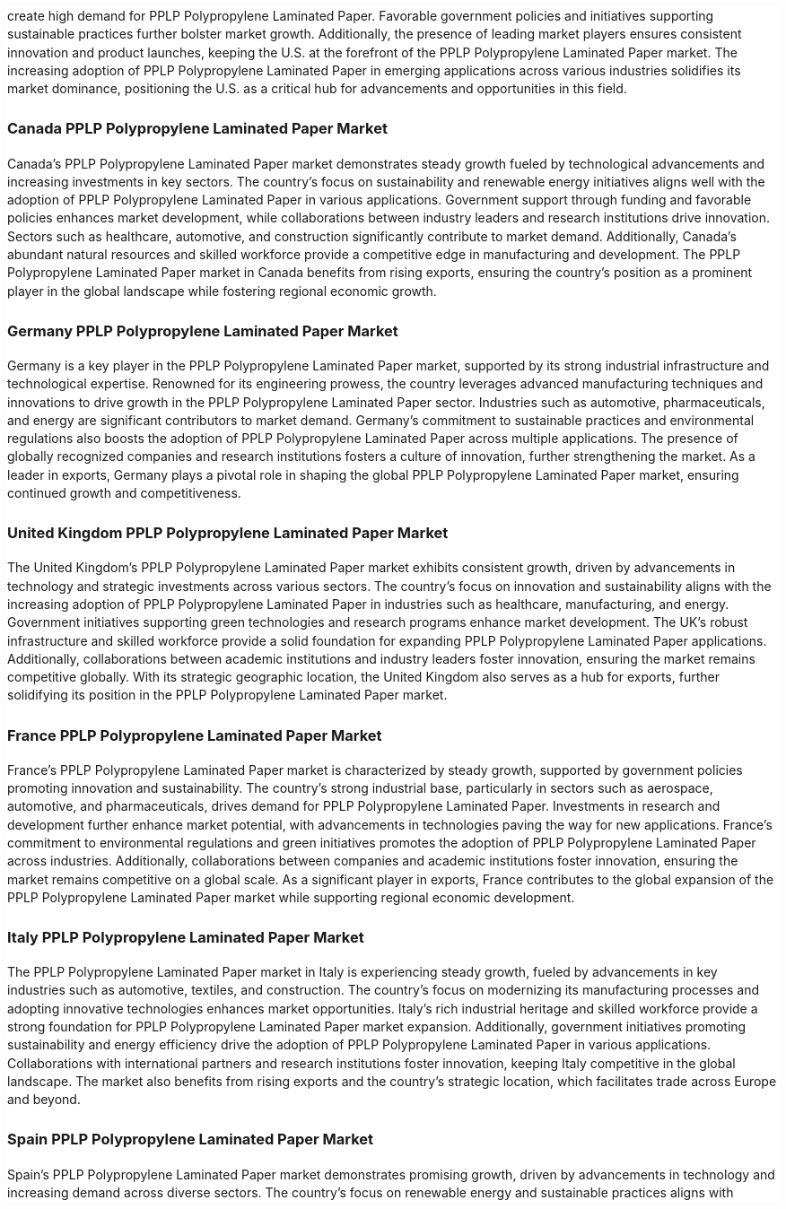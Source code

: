 create high demand for PPLP Polypropylene Laminated Paper. Favorable government policies and initiatives supporting sustainable practices further bolster market growth. Additionally, the presence of leading market players ensures consistent innovation and product launches, keeping the U.S. at the forefront of the PPLP Polypropylene Laminated Paper market. The increasing adoption of PPLP Polypropylene Laminated Paper in emerging applications across various industries solidifies its market dominance, positioning the U.S. as a critical hub for advancements and opportunities in this field.</p><h3>Canada PPLP Polypropylene Laminated Paper Market</h3><p>Canada&rsquo;s PPLP Polypropylene Laminated Paper market demonstrates steady growth fueled by technological advancements and increasing investments in key sectors. The country&rsquo;s focus on sustainability and renewable energy initiatives aligns well with the adoption of PPLP Polypropylene Laminated Paper in various applications. Government support through funding and favorable policies enhances market development, while collaborations between industry leaders and research institutions drive innovation. Sectors such as healthcare, automotive, and construction significantly contribute to market demand. Additionally, Canada&rsquo;s abundant natural resources and skilled workforce provide a competitive edge in manufacturing and development. The PPLP Polypropylene Laminated Paper market in Canada benefits from rising exports, ensuring the country&rsquo;s position as a prominent player in the global landscape while fostering regional economic growth.</p><h3>Germany PPLP Polypropylene Laminated Paper Market</h3><p>Germany is a key player in the PPLP Polypropylene Laminated Paper market, supported by its strong industrial infrastructure and technological expertise. Renowned for its engineering prowess, the country leverages advanced manufacturing techniques and innovations to drive growth in the PPLP Polypropylene Laminated Paper sector. Industries such as automotive, pharmaceuticals, and energy are significant contributors to market demand. Germany&rsquo;s commitment to sustainable practices and environmental regulations also boosts the adoption of PPLP Polypropylene Laminated Paper across multiple applications. The presence of globally recognized companies and research institutions fosters a culture of innovation, further strengthening the market. As a leader in exports, Germany plays a pivotal role in shaping the global PPLP Polypropylene Laminated Paper market, ensuring continued growth and competitiveness.</p><h3>United Kingdom PPLP Polypropylene Laminated Paper Market</h3><p>The United Kingdom&rsquo;s PPLP Polypropylene Laminated Paper market exhibits consistent growth, driven by advancements in technology and strategic investments across various sectors. The country&rsquo;s focus on innovation and sustainability aligns with the increasing adoption of PPLP Polypropylene Laminated Paper in industries such as healthcare, manufacturing, and energy. Government initiatives supporting green technologies and research programs enhance market development. The UK&rsquo;s robust infrastructure and skilled workforce provide a solid foundation for expanding PPLP Polypropylene Laminated Paper applications. Additionally, collaborations between academic institutions and industry leaders foster innovation, ensuring the market remains competitive globally. With its strategic geographic location, the United Kingdom also serves as a hub for exports, further solidifying its position in the PPLP Polypropylene Laminated Paper market.</p><h3>France PPLP Polypropylene Laminated Paper Market</h3><p>France&rsquo;s PPLP Polypropylene Laminated Paper market is characterized by steady growth, supported by government policies promoting innovation and sustainability. The country&rsquo;s strong industrial base, particularly in sectors such as aerospace, automotive, and pharmaceuticals, drives demand for PPLP Polypropylene Laminated Paper. Investments in research and development further enhance market potential, with advancements in technologies paving the way for new applications. France&rsquo;s commitment to environmental regulations and green initiatives promotes the adoption of PPLP Polypropylene Laminated Paper across industries. Additionally, collaborations between companies and academic institutions foster innovation, ensuring the market remains competitive on a global scale. As a significant player in exports, France contributes to the global expansion of the PPLP Polypropylene Laminated Paper market while supporting regional economic development.</p><h3>Italy PPLP Polypropylene Laminated Paper Market</h3><p>The PPLP Polypropylene Laminated Paper market in Italy is experiencing steady growth, fueled by advancements in key industries such as automotive, textiles, and construction. The country&rsquo;s focus on modernizing its manufacturing processes and adopting innovative technologies enhances market opportunities. Italy&rsquo;s rich industrial heritage and skilled workforce provide a strong foundation for PPLP Polypropylene Laminated Paper market expansion. Additionally, government initiatives promoting sustainability and energy efficiency drive the adoption of PPLP Polypropylene Laminated Paper in various applications. Collaborations with international partners and research institutions foster innovation, keeping Italy competitive in the global landscape. The market also benefits from rising exports and the country&rsquo;s strategic location, which facilitates trade across Europe and beyond.</p><h3>Spain PPLP Polypropylene Laminated Paper Market</h3><p>Spain&rsquo;s PPLP Polypropylene Laminated Paper market demonstrates promising growth, driven by advancements in technology and increasing demand across diverse sectors. The country&rsquo;s focus on renewable energy and sustainable practices aligns with